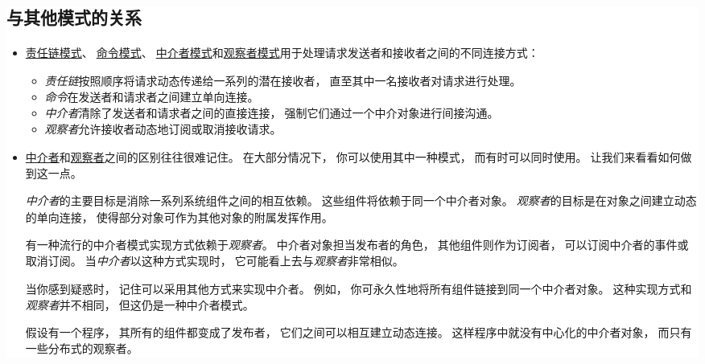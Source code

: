 ##  与其他模式的关系

- [责任链模式](https://refactoringguru.cn/design-patterns/chain-of-responsibility)、 [命令模式](https://refactoringguru.cn/design-patterns/command)、 [中介者模式](https://refactoringguru.cn/design-patterns/mediator)和[观察者模式](https://refactoringguru.cn/design-patterns/observer)用于处理请求发送者和接收者之间的不同连接方式：

    - *责任链*按照顺序将请求动态传递给一系列的潜在接收者， 直至其中一名接收者对请求进行处理。
    - *命令*在发送者和请求者之间建立单向连接。
    - *中介者*清除了发送者和请求者之间的直接连接， 强制它们通过一个中介对象进行间接沟通。
    - *观察者*允许接收者动态地订阅或取消接收请求。

- [中介者](https://refactoringguru.cn/design-patterns/mediator)和[观察者](https://refactoringguru.cn/design-patterns/observer)之间的区别往往很难记住。 在大部分情况下， 你可以使用其中一种模式， 而有时可以同时使用。 让我们来看看如何做到这一点。

  *中介者*的主要目标是消除一系列系统组件之间的相互依赖。 这些组件将依赖于同一个中介者对象。 *观察者*的目标是在对象之间建立动态的单向连接， 使得部分对象可作为其他对象的附属发挥作用。

  有一种流行的中介者模式实现方式依赖于*观察者*。 中介者对象担当发布者的角色， 其他组件则作为订阅者， 可以订阅中介者的事件或取消订阅。 当*中介者*以这种方式实现时， 它可能看上去与*观察者*非常相似。

  当你感到疑惑时， 记住可以采用其他方式来实现中介者。 例如， 你可永久性地将所有组件链接到同一个中介者对象。 这种实现方式和*观察者*并不相同， 但这仍是一种中介者模式。

  假设有一个程序， 其所有的组件都变成了发布者， 它们之间可以相互建立动态连接。 这样程序中就没有中心化的中介者对象， 而只有一些分布式的观察者。
